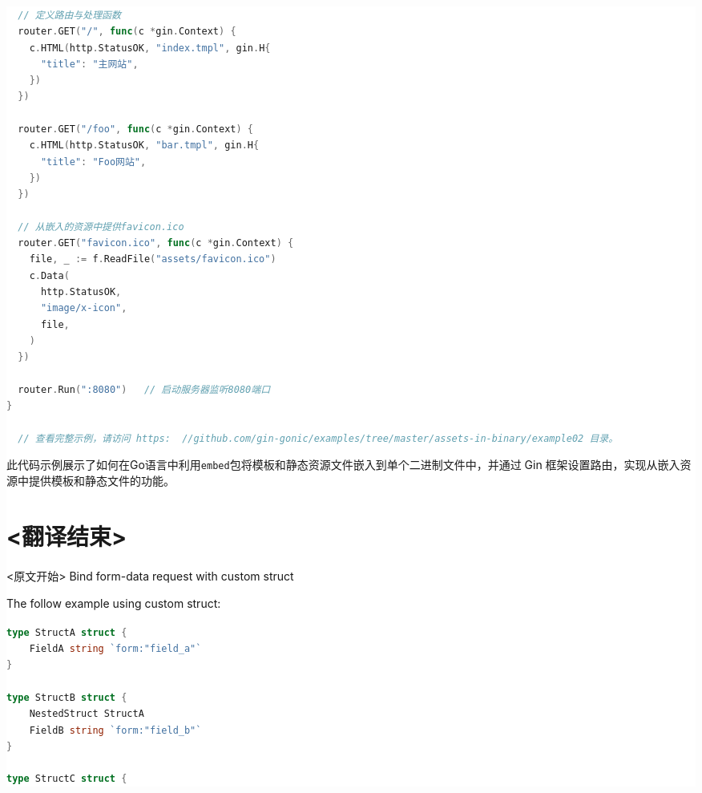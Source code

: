 ```go
  // 定义路由与处理函数
  router.GET("/", func(c *gin.Context) {
    c.HTML(http.StatusOK, "index.tmpl", gin.H{
      "title": "主网站",
    })
  })

  router.GET("/foo", func(c *gin.Context) {
    c.HTML(http.StatusOK, "bar.tmpl", gin.H{
      "title": "Foo网站",
    })
  })

  // 从嵌入的资源中提供favicon.ico
  router.GET("favicon.ico", func(c *gin.Context) {
    file, _ := f.ReadFile("assets/favicon.ico")
    c.Data(
      http.StatusOK,
      "image/x-icon",
      file,
    )
  })

  router.Run(":8080")   // 启动服务器监听8080端口
}

  // 查看完整示例，请访问 https:  //github.com/gin-gonic/examples/tree/master/assets-in-binary/example02 目录。
```

此代码示例展示了如何在Go语言中利用`embed`包将模板和静态资源文件嵌入到单个二进制文件中，并通过 Gin 框架设置路由，实现从嵌入资源中提供模板和静态文件的功能。

# <翻译结束>


<原文开始>
Bind form-data request with custom struct

The follow example using custom struct:

```go
type StructA struct {
    FieldA string `form:"field_a"`
}

type StructB struct {
    NestedStruct StructA
    FieldB string `form:"field_b"`
}

type StructC struct {
